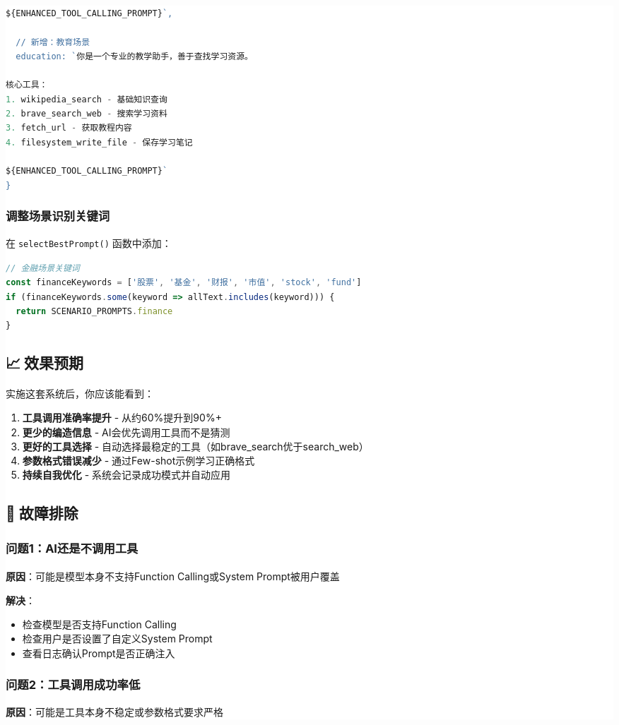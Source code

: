 ```javascript
${ENHANCED_TOOL_CALLING_PROMPT}`,

  // 新增：教育场景
  education: `你是一个专业的教学助手，善于查找学习资源。

核心工具：
1. wikipedia_search - 基础知识查询
2. brave_search_web - 搜索学习资料
3. fetch_url - 获取教程内容
4. filesystem_write_file - 保存学习笔记

${ENHANCED_TOOL_CALLING_PROMPT}`
}
```

### 调整场景识别关键词

在 `selectBestPrompt()` 函数中添加：

```javascript
// 金融场景关键词
const financeKeywords = ['股票', '基金', '财报', '市值', 'stock', 'fund']
if (financeKeywords.some(keyword => allText.includes(keyword))) {
  return SCENARIO_PROMPTS.finance
}
```

## 📈 效果预期

实施这套系统后，你应该能看到：

1. **工具调用准确率提升** - 从约60%提升到90%+
2. **更少的编造信息** - AI会优先调用工具而不是猜测
3. **更好的工具选择** - 自动选择最稳定的工具（如brave_search优于search_web）
4. **参数格式错误减少** - 通过Few-shot示例学习正确格式
5. **持续自我优化** - 系统会记录成功模式并自动应用

## 🐛 故障排除

### 问题1：AI还是不调用工具

**原因**：可能是模型本身不支持Function Calling或System Prompt被用户覆盖

**解决**：
- 检查模型是否支持Function Calling
- 检查用户是否设置了自定义System Prompt
- 查看日志确认Prompt是否正确注入

### 问题2：工具调用成功率低

**原因**：可能是工具本身不稳定或参数格式要求严格
